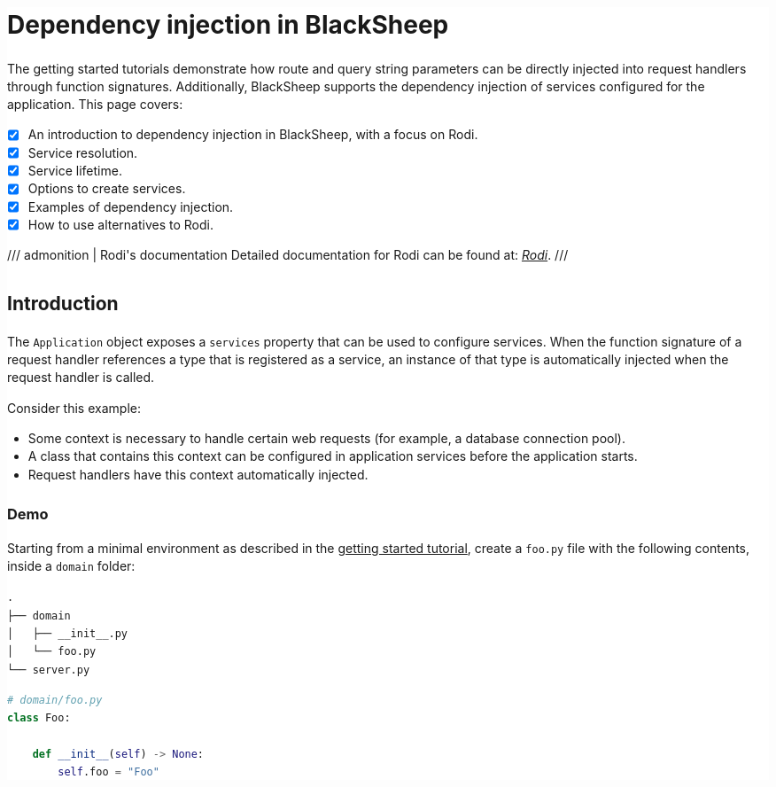 # Dependency injection in BlackSheep

The getting started tutorials demonstrate how route and query string parameters
can be directly injected into request handlers through function signatures.
Additionally, BlackSheep supports the dependency injection of services
configured for the application. This page covers:

- [X] An introduction to dependency injection in BlackSheep, with a focus on Rodi.
- [X] Service resolution.
- [X] Service lifetime.
- [X] Options to create services.
- [X] Examples of dependency injection.
- [X] How to use alternatives to Rodi.

/// admonition | Rodi's documentation
Detailed documentation for Rodi can be found at: [_Rodi_](/rodi/).
///

## Introduction

The `Application` object exposes a `services` property that can be used to configure services. When the function signature of a request handler references a type that is registered as a service, an instance of that type is automatically injected when the request handler is called.

Consider this example:

* Some context is necessary to handle certain web requests (for example, a
  database connection pool).
* A class that contains this context can be configured in application services
  before the application starts.
* Request handlers have this context automatically injected.

### Demo

Starting from a minimal environment as described in the [getting started
tutorial](getting-started.md), create a `foo.py` file with the following
contents, inside a `domain` folder:

```
.
├── domain
│   ├── __init__.py
│   └── foo.py
└── server.py
```

```python
# domain/foo.py
class Foo:

    def __init__(self) -> None:
        self.foo = "Foo"
```
